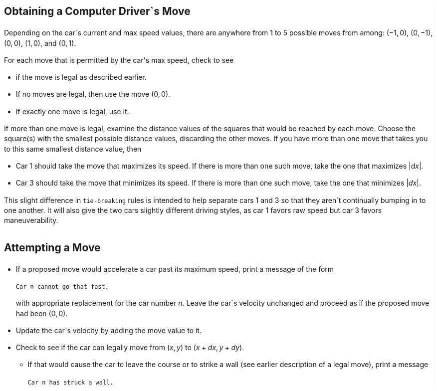 ## Obtaining a Computer Driver`s Move

Depending on the car`s current and max speed values, there are
anywhere from 1 to 5 possible moves from among: $(-1,0)$, $(0, -1)$, $(0,0)$,
$(1,0)$, and $(0,1)$.

For each move that is permitted by the car's max speed, check to see
  
  * if the move is legal as described earlier.

  * If no moves are legal, then use the move $(0,0)$.

  * If exactly one move is legal, use it.

If more than one move is legal, examine the distance values of the
squares that would be reached by each move. Choose the square(s) with
the smallest possible distance values, discarding the other moves.  If
you have more than one move that takes you to this same smallest
distance value, then

  * Car 1 should take the move that maximizes its speed. If there is
    more than one such move, take the one that maximizes $|dx|$.

  * Car 3 should take the move that minimizes its speed. If there is
    more than one such move, take the one that minimizes $|dx|$.

This slight difference in `tie-breaking` rules is intended to help
separate cars 1 and 3 so that they aren`t continually bumping in to
one another. It will also give the two cars slightly different driving
styles, as car 1 favors raw speed but car 3 favors maneuverability.


## Attempting a Move

  * If a proposed move would accelerate a car past its maximum speed, print a
    message of the form

    ```
    Car n cannot go that fast.
    ```

    with appropriate replacement for the car number $n$.  Leave the car`s
    velocity unchanged and proceed as if the proposed move had been
    $(0,0)$.

  * Update the car`s velocity by adding the move value to it.

  * Check to see if the car can legally move from $(x,y)$ to
    $(x+dx,y+dy)$.

    * If that would cause the car to leave the course or to strike a
      wall (see earlier description of a legal move), print a message

        ```
        Car n has struck a wall.
        ```

